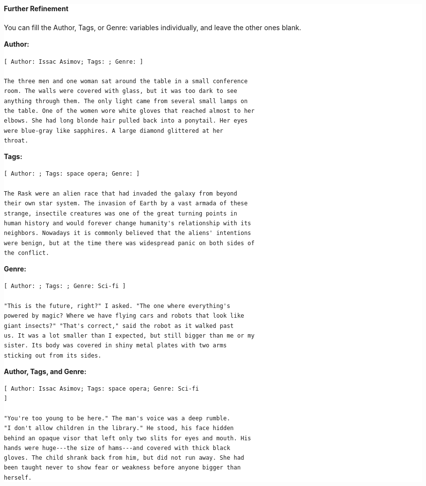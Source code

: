 #### Further Refinement

You can fill the Author, Tags, or Genre: variables individually, and
leave the other ones blank.

**Author:**

```
[ Author: Issac Asimov; Tags: ; Genre: ]

The three men and one woman sat around the table in a small conference
room. The walls were covered with glass, but it was too dark to see
anything through them. The only light came from several small lamps on
the table. One of the women wore white gloves that reached almost to her
elbows. She had long blonde hair pulled back into a ponytail. Her eyes
were blue-gray like sapphires. A large diamond glittered at her
throat.
```

**Tags:**

```
[ Author: ; Tags: space opera; Genre: ]

The Rask were an alien race that had invaded the galaxy from beyond
their own star system. The invasion of Earth by a vast armada of these
strange, insectile creatures was one of the great turning points in
human history and would forever change humanity's relationship with its
neighbors. Nowadays it is commonly believed that the aliens' intentions
were benign, but at the time there was widespread panic on both sides of
the conflict.
```

**Genre:**

```
[ Author: ; Tags: ; Genre: Sci-fi ]

"This is the future, right?" I asked. "The one where everything's
powered by magic? Where we have flying cars and robots that look like
giant insects?" "That's correct," said the robot as it walked past
us. It was a lot smaller than I expected, but still bigger than me or my
sister. Its body was covered in shiny metal plates with two arms
sticking out from its sides.
```

**Author, Tags, and Genre:**

```
[ Author: Issac Asimov; Tags: space opera; Genre: Sci-fi
]

"You're too young to be here." The man's voice was a deep rumble.
"I don't allow children in the library." He stood, his face hidden
behind an opaque visor that left only two slits for eyes and mouth. His
hands were huge---the size of hams---and covered with thick black
gloves. The child shrank back from him, but did not run away. She had
been taught never to show fear or weakness before anyone bigger than
herself.
```
